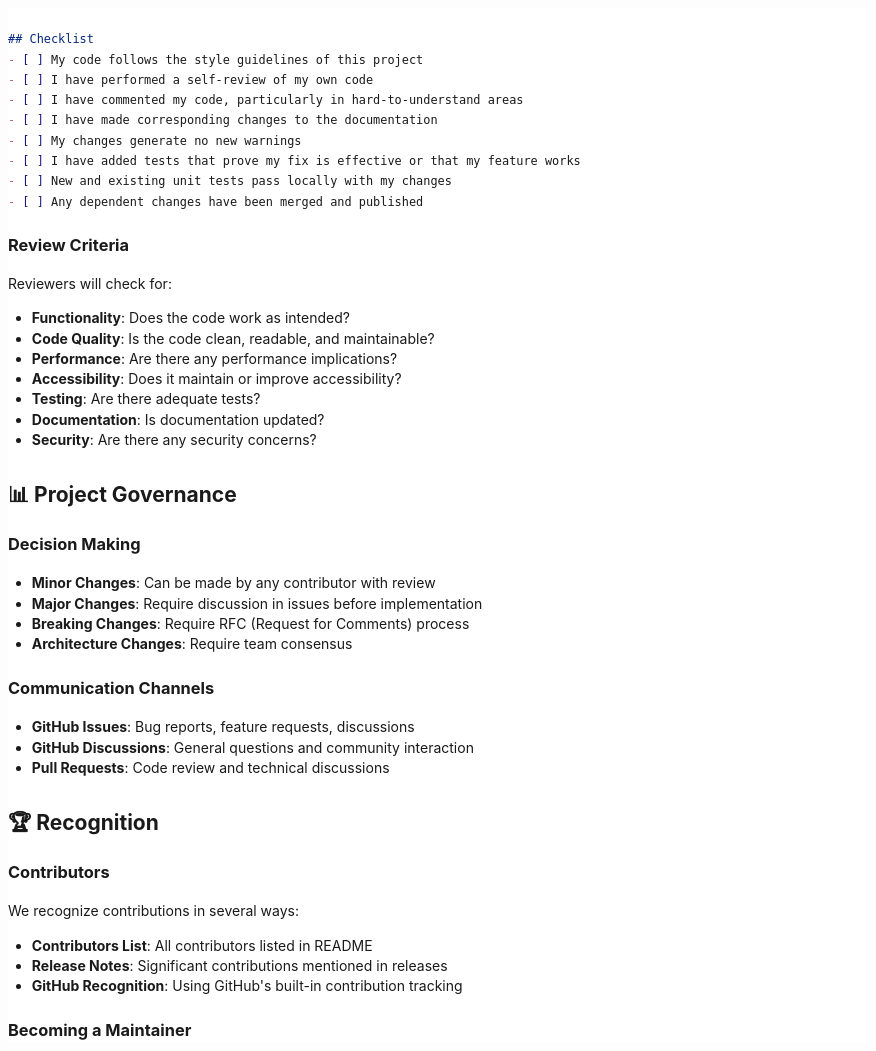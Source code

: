 ```markdown

## Checklist
- [ ] My code follows the style guidelines of this project
- [ ] I have performed a self-review of my own code
- [ ] I have commented my code, particularly in hard-to-understand areas
- [ ] I have made corresponding changes to the documentation
- [ ] My changes generate no new warnings
- [ ] I have added tests that prove my fix is effective or that my feature works
- [ ] New and existing unit tests pass locally with my changes
- [ ] Any dependent changes have been merged and published
```

### Review Criteria

Reviewers will check for:

- **Functionality**: Does the code work as intended?
- **Code Quality**: Is the code clean, readable, and maintainable?
- **Performance**: Are there any performance implications?
- **Accessibility**: Does it maintain or improve accessibility?
- **Testing**: Are there adequate tests?
- **Documentation**: Is documentation updated?
- **Security**: Are there any security concerns?

## 📊 Project Governance

### Decision Making

- **Minor Changes**: Can be made by any contributor with review
- **Major Changes**: Require discussion in issues before implementation
- **Breaking Changes**: Require RFC (Request for Comments) process
- **Architecture Changes**: Require team consensus

### Communication Channels

- **GitHub Issues**: Bug reports, feature requests, discussions
- **GitHub Discussions**: General questions and community interaction
- **Pull Requests**: Code review and technical discussions

## 🏆 Recognition

### Contributors

We recognize contributions in several ways:

- **Contributors List**: All contributors listed in README
- **Release Notes**: Significant contributions mentioned in releases
- **GitHub Recognition**: Using GitHub's built-in contribution tracking

### Becoming a Maintainer

